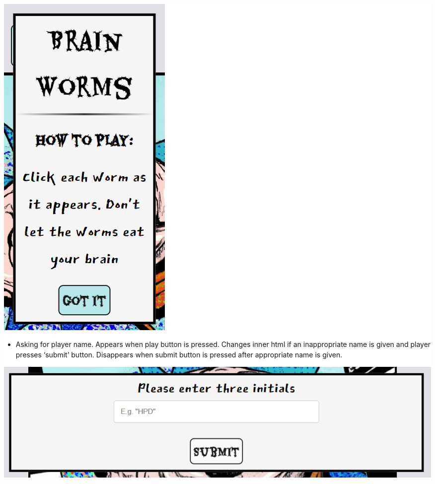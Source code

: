    ![Instructions overlay](assets/images/readme/instructions-overlay.jpg)

   * Asking for player name. Appears when play button is pressed. Changes inner html if an inappropriate name is given and player presses ‘submit’ button. Disappears when submit button is pressed after appropriate name is given. 

   ![Name overlay](assets/images/readme/name-overlay.jpg)
